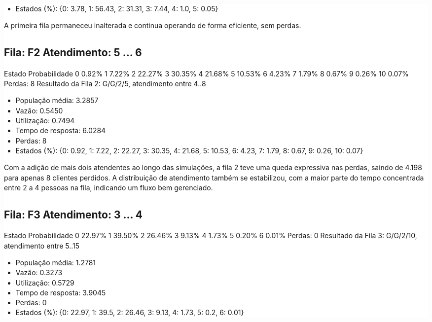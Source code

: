    - Estados (%):           {0: 3.78, 1: 56.43, 2: 31.31, 3: 7.44, 4: 1.0, 5: 0.05}

A primeira fila permaneceu inalterada e continua operando de forma eficiente, sem perdas.

Fila: F2
Atendimento: 5 ... 6
---------------------------------------
Estado          Probabilidade
0               0.92%
1               7.22%
2               22.27%
3               30.35%
4               21.68%
5               10.53%
6               4.23%
7               1.79%
8               0.67%
9               0.26%
10              0.07%
Perdas: 8
Resultado da Fila 2: G/G/2/5, atendimento entre 4..8
   - População média:       3.2857
   - Vazão:                 0.5450
   - Utilização:            0.7494
   - Tempo de resposta:     6.0284
   - Perdas:                8
   - Estados (%):           {0: 0.92, 1: 7.22, 2: 22.27, 3: 30.35, 4: 21.68, 5: 10.53, 6: 4.23, 7: 1.79, 8: 0.67, 9: 0.26, 10: 0.07}

Com a adição de mais dois atendentes ao longo das simulações, a fila 2 teve uma queda expressiva nas perdas, saindo de 4.198 para apenas 8 clientes perdidos. A distribuição de atendimento também se estabilizou, com a maior parte do tempo concentrada entre 2 a 4 pessoas na fila, indicando um fluxo bem gerenciado.

Fila: F3
Atendimento: 3 ... 4
---------------------------------------
Estado          Probabilidade
0               22.97%
1               39.50%
2               26.46%
3               9.13%
4               1.73%
5               0.20%
6               0.01%
Perdas: 0
Resultado da Fila 3: G/G/2/10, atendimento entre 5..15
   - População média:       1.2781
   - Vazão:                 0.3273
   - Utilização:            0.5729
   - Tempo de resposta:     3.9045
   - Perdas:                0
   - Estados (%):           {0: 22.97, 1: 39.5, 2: 26.46, 3: 9.13, 4: 1.73, 5: 0.2, 6: 0.01}
